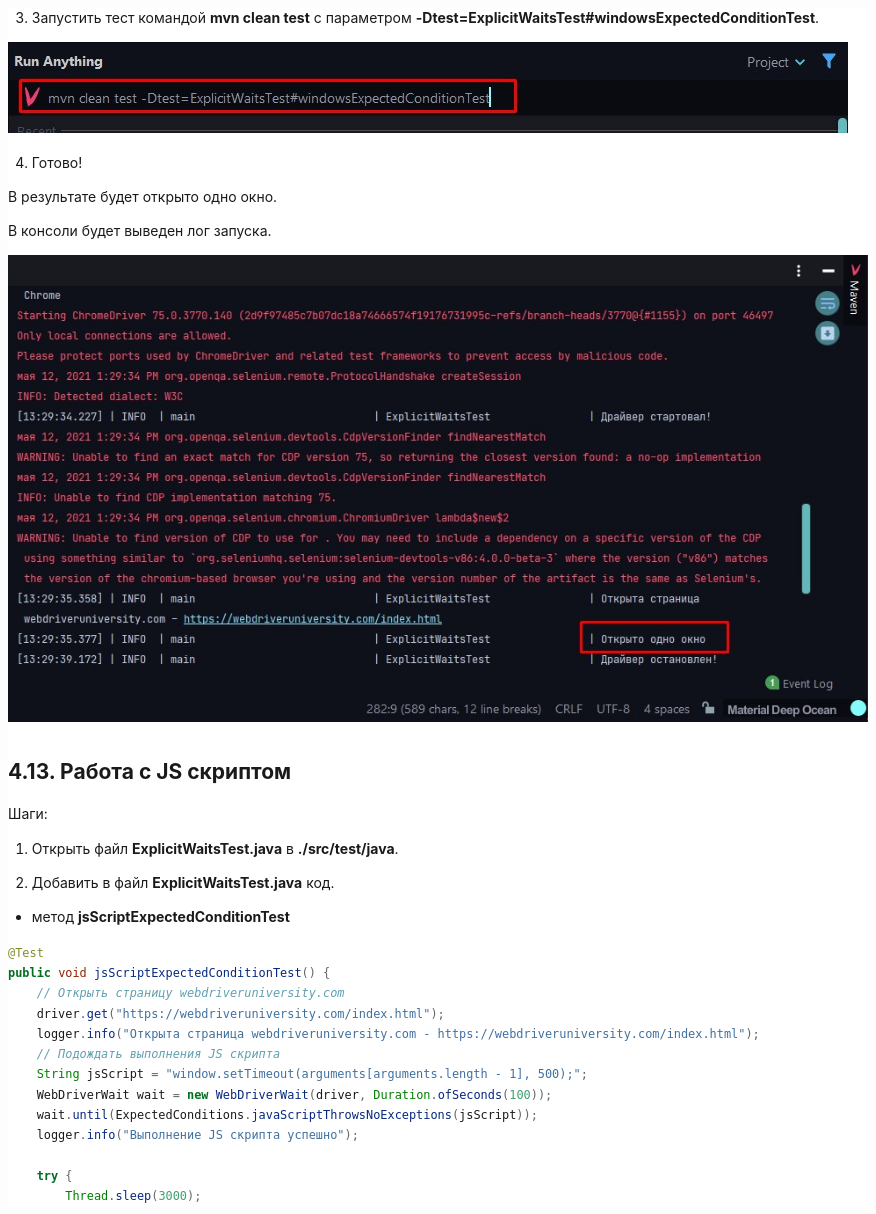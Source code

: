 3. Запустить тест командой **mvn clean test** с параметром **-Dtest=ExplicitWaitsTest#windowsExpectedConditionTest**.

![New Maven Project - Запуск теста](./_Files/5.%20New%20Project/42.jpg "New Maven Project - Запуск теста")

4. Готово!

В результате будет открыто одно окно.

В консоли будет выведен лог запуска.

![New Maven Project - Лог запуска](./_Files/5.%20New%20Project/43.jpg "New Maven Project - Лог запуска")

## 4.13. Работа с JS скриптом

Шаги:

1. Открыть файл **ExplicitWaitsTest.java** в **./src/test/java**.

2. Добавить в файл **ExplicitWaitsTest.java** код.

* метод **jsScriptExpectedConditionTest**

```java
@Test
public void jsScriptExpectedConditionTest() {
    // Открыть страницу webdriveruniversity.com
    driver.get("https://webdriveruniversity.com/index.html");
    logger.info("Открыта страница webdriveruniversity.com - https://webdriveruniversity.com/index.html");
    // Подождать выполнения JS скрипта
    String jsScript = "window.setTimeout(arguments[arguments.length - 1], 500);";
    WebDriverWait wait = new WebDriverWait(driver, Duration.ofSeconds(100));
    wait.until(ExpectedConditions.javaScriptThrowsNoExceptions(jsScript));
    logger.info("Выполнение JS скрипта успешно");

    try {
        Thread.sleep(3000);
```
